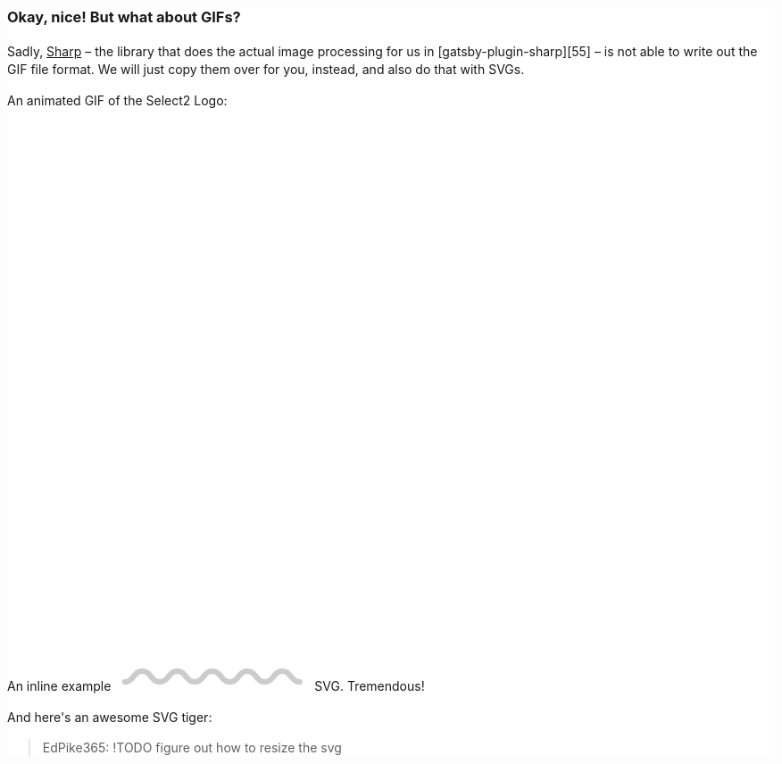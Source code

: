 ### Okay, nice! But what about GIFs?

Sadly, [Sharp](https://github.com/lovell/sharp) – the library that does the
actual image processing for us in [gatsby-plugin-sharp][55] – is not able to
write out the GIF file format. We will just copy them over for you, instead, and
also do that with SVGs.

An animated GIF of the Select2 Logo: ![Select2 Logo animation](select2-logo.gif)

An inline example ![example](squiggly.svg) SVG. Tremendous!

And here's an awesome SVG tiger:

> EdPike365: !TODO figure out how to resize the svg


[arbitrary case-insensitive reference text]: https://www.mozilla.org
[1]: https://slashdot.org
[link text itself]: https://www.reddit.com
[arbitrary case-insensitive reference text]: https://www.mozilla.org
[1]: http://slashdot.org
[link text itself]: http://www.reddit.com
[logo]: https://pbs.twimg.com/profile_images/875556871427375106/Xuq8DypK_bigger.jpg "Logo Title Text 2"
[logo]: https://upload.wikimedia.org/wikipedia/commons/thumb/0/0c/The_Great_Gatsby_cover_1925.jpg/640px-The_Great_Gatsby_cover_1925.jpg "Logo Title Text 2"
[^1]: The footnote appears at the bottom of the page
[^2]: The second footnote appears at the bottom of the page
[1]: https://www.gatsbyjs.com/plugins/gatsby-transformer-remark/
[2]: http://remark.js.org/
[3]: https://github.com/adam-p/markdown-here/wiki/Markdown-Cheatsheet
[4]: https://creativecommons.org/licenses/by/3.0/
[5]: https://www.gatsbyjs.com/plugins/gatsby-remark-autolink-headers/
[6]: https://www.gatsbyjs.com/plugins/gatsby-remark-smartypants/
[7]: https://github.com/wooorm/retext-smartypants
[11]: https://www.gatsbyjs.com/plugins/gatsby-remark-images/
[22]: https://www.gatsbyjs.com/plugins/gatsby-remark-responsive-iframe/
[33]: https://jmperezperez.com/medium-image-progressive-loading-placeholder/
[44]: https://code.facebook.com/posts/991252547593574/the-technology-behind-preview-photos/
[55]: https://www.gatsbyjs.com/plugins/gatsby-plugin-sharp/
[111]: https://www.gatsbyjs.com/plugins/gatsby-remark-copy-linked-files/
[222]: https://www.gatsbyjs.com/plugins/gatsby-plugin-catch-links/
[1]: https://www.gatsbyjs.com/plugins/gatsby-remark-prismjs/
[2]: http://prismjs.com/
[3]: http://prismjs.com/#languages-list
[1111]: https://www.gatsbyjs.com/plugins/gatsby-remark-embed-snippet/
[2222]: https://www.gatsbyjs.com/plugins/gatsby-remark-prismjs/
[3333]: http://prismjs.com/
[4444]: /code-and-syntax-highlighting/
[15]: https://www.gatsbyjs.com/plugins/gatsby-remark-katex/
[25]: https://github.com/Rokt33r/remark-math
[35]: https://github.com/Khan/KaTeX
[45]: https://github.com/gatsbyjs/gatsby/blob/master/examples/using-remark/src/templates/template-blog-post.js